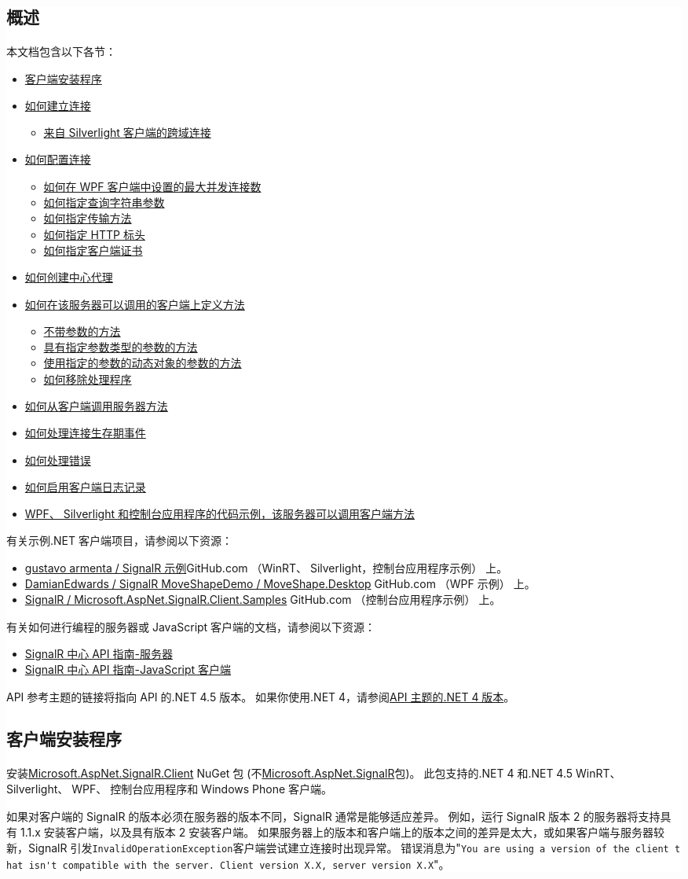 
## <a name="overview"></a>概述

本文档包含以下各节：

- [客户端安装程序](#clientsetup)
- [如何建立连接](#establishconnection)

    - [来自 Silverlight 客户端的跨域连接](#slcrossdomain)
- [如何配置连接](#configureconnection)

    - [如何在 WPF 客户端中设置的最大并发连接数](#maxconnections)
    - [如何指定查询字符串参数](#querystring)
    - [如何指定传输方法](#transport)
    - [如何指定 HTTP 标头](#httpheaders)
    - [如何指定客户端证书](#clientcertificate)
- [如何创建中心代理](#proxy)
- [如何在该服务器可以调用的客户端上定义方法](#callclient)

    - [不带参数的方法](#clientmethodswithoutparms)
    - [具有指定参数类型的参数的方法](#clientmethodswithparmtypes)
    - [使用指定的参数的动态对象的参数的方法](#clientmethodswithdynamparms)
    - [如何移除处理程序](#removehandler)
- [如何从客户端调用服务器方法](#callserver)
- [如何处理连接生存期事件](#connectionlifetime)
- [如何处理错误](#handleerrors)
- [如何启用客户端日志记录](#logging)
- [WPF、 Silverlight 和控制台应用程序的代码示例，该服务器可以调用客户端方法](#wpfsl)

有关示例.NET 客户端项目，请参阅以下资源：

- [gustavo armenta / SignalR 示例](https://github.com/gustavo-armenta/SignalR-Samples)GitHub.com （WinRT、 Silverlight，控制台应用程序示例） 上。
- [DamianEdwards / SignalR MoveShapeDemo / MoveShape.Desktop](https://github.com/DamianEdwards/SignalR-MoveShapeDemo/tree/master/MoveShape/MoveShape.Desktop) GitHub.com （WPF 示例） 上。
- [SignalR / Microsoft.AspNet.SignalR.Client.Samples](https://github.com/SignalR/SignalR/tree/master/samples/Microsoft.AspNet.SignalR.Client.Samples) GitHub.com （控制台应用程序示例） 上。

有关如何进行编程的服务器或 JavaScript 客户端的文档，请参阅以下资源：

- [SignalR 中心 API 指南-服务器](hubs-api-guide-server.md)
- [SignalR 中心 API 指南-JavaScript 客户端](hubs-api-guide-javascript-client.md)

API 参考主题的链接将指向 API 的.NET 4.5 版本。 如果你使用.NET 4，请参阅[API 主题的.NET 4 版本](https://msdn.microsoft.com/en-us/library/jj891075(v=vs.100).aspx)。

<a id="clientsetup"></a>

## <a name="client-setup"></a>客户端安装程序

安装[Microsoft.AspNet.SignalR.Client](http://nuget.org/packages/Microsoft.AspNet.SignalR.Client) NuGet 包 (不[Microsoft.AspNet.SignalR](http://nuget.org/packages/microsoft.aspnet.signalr)包)。 此包支持的.NET 4 和.NET 4.5 WinRT、 Silverlight、 WPF、 控制台应用程序和 Windows Phone 客户端。

如果对客户端的 SignalR 的版本必须在服务器的版本不同，SignalR 通常是能够适应差异。 例如，运行 SignalR 版本 2 的服务器将支持具有 1.1.x 安装客户端，以及具有版本 2 安装客户端。 如果服务器上的版本和客户端上的版本之间的差异是太大，或如果客户端与服务器较新，SignalR 引发`InvalidOperationException`客户端尝试建立连接时出现异常。 错误消息为"`You are using a version of the client that isn't compatible with the server. Client version X.X, server version X.X`"。

